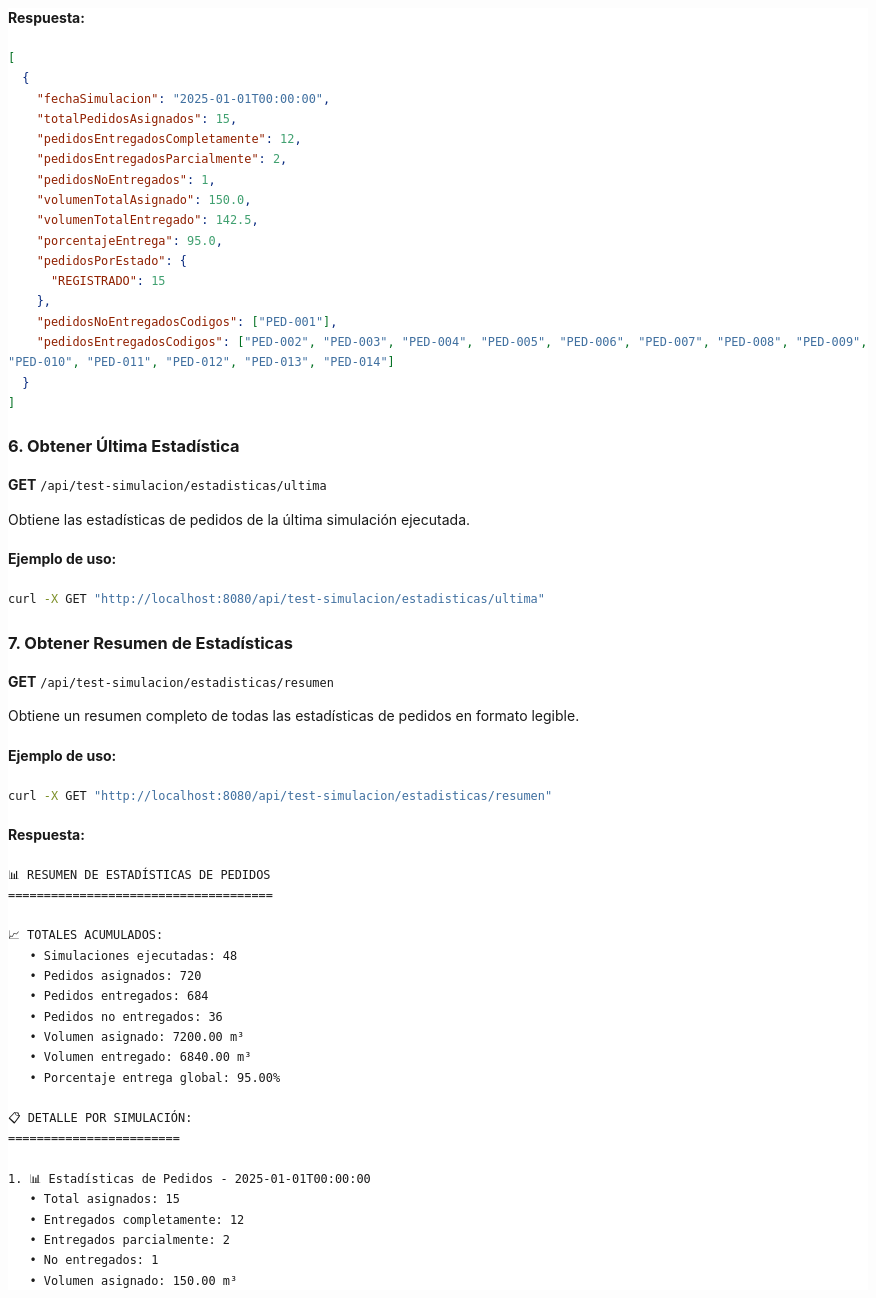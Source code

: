 #### Respuesta:
```json
[
  {
    "fechaSimulacion": "2025-01-01T00:00:00",
    "totalPedidosAsignados": 15,
    "pedidosEntregadosCompletamente": 12,
    "pedidosEntregadosParcialmente": 2,
    "pedidosNoEntregados": 1,
    "volumenTotalAsignado": 150.0,
    "volumenTotalEntregado": 142.5,
    "porcentajeEntrega": 95.0,
    "pedidosPorEstado": {
      "REGISTRADO": 15
    },
    "pedidosNoEntregadosCodigos": ["PED-001"],
    "pedidosEntregadosCodigos": ["PED-002", "PED-003", "PED-004", "PED-005", "PED-006", "PED-007", "PED-008", "PED-009", "PED-010", "PED-011", "PED-012", "PED-013", "PED-014"]
  }
]
```

### 6. Obtener Última Estadística
**GET** `/api/test-simulacion/estadisticas/ultima`

Obtiene las estadísticas de pedidos de la última simulación ejecutada.

#### Ejemplo de uso:
```bash
curl -X GET "http://localhost:8080/api/test-simulacion/estadisticas/ultima"
```

### 7. Obtener Resumen de Estadísticas
**GET** `/api/test-simulacion/estadisticas/resumen`

Obtiene un resumen completo de todas las estadísticas de pedidos en formato legible.

#### Ejemplo de uso:
```bash
curl -X GET "http://localhost:8080/api/test-simulacion/estadisticas/resumen"
```

#### Respuesta:
```
📊 RESUMEN DE ESTADÍSTICAS DE PEDIDOS
=====================================

📈 TOTALES ACUMULADOS:
   • Simulaciones ejecutadas: 48
   • Pedidos asignados: 720
   • Pedidos entregados: 684
   • Pedidos no entregados: 36
   • Volumen asignado: 7200.00 m³
   • Volumen entregado: 6840.00 m³
   • Porcentaje entrega global: 95.00%

📋 DETALLE POR SIMULACIÓN:
========================

1. 📊 Estadísticas de Pedidos - 2025-01-01T00:00:00
   • Total asignados: 15
   • Entregados completamente: 12
   • Entregados parcialmente: 2
   • No entregados: 1
   • Volumen asignado: 150.00 m³
```